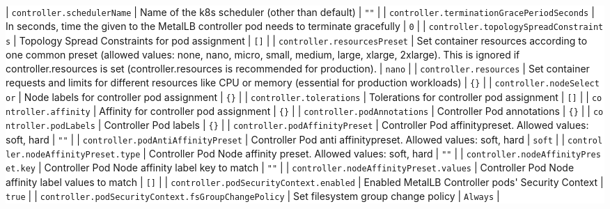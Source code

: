 | `controller.schedulerName`                                     | Name of the k8s scheduler (other than default)                                                                                                                                                                                          | `""`                                 |
| `controller.terminationGracePeriodSeconds`                     | In seconds, time the given to the MetalLB controller pod needs to terminate gracefully                                                                                                                                                  | `0`                                  |
| `controller.topologySpreadConstraints`                         | Topology Spread Constraints for pod assignment                                                                                                                                                                                          | `[]`                                 |
| `controller.resourcesPreset`                                   | Set container resources according to one common preset (allowed values: none, nano, micro, small, medium, large, xlarge, 2xlarge). This is ignored if controller.resources is set (controller.resources is recommended for production). | `nano`                               |
| `controller.resources`                                         | Set container requests and limits for different resources like CPU or memory (essential for production workloads)                                                                                                                       | `{}`                                 |
| `controller.nodeSelector`                                      | Node labels for controller pod assignment                                                                                                                                                                                               | `{}`                                 |
| `controller.tolerations`                                       | Tolerations for controller pod assignment                                                                                                                                                                                               | `[]`                                 |
| `controller.affinity`                                          | Affinity for controller pod assignment                                                                                                                                                                                                  | `{}`                                 |
| `controller.podAnnotations`                                    | Controller Pod annotations                                                                                                                                                                                                              | `{}`                                 |
| `controller.podLabels`                                         | Controller Pod labels                                                                                                                                                                                                                   | `{}`                                 |
| `controller.podAffinityPreset`                                 | Controller Pod affinitypreset. Allowed values: soft, hard                                                                                                                                                                               | `""`                                 |
| `controller.podAntiAffinityPreset`                             | Controller Pod anti affinitypreset. Allowed values: soft, hard                                                                                                                                                                          | `soft`                               |
| `controller.nodeAffinityPreset.type`                           | Controller Pod Node affinity preset. Allowed values: soft, hard                                                                                                                                                                         | `""`                                 |
| `controller.nodeAffinityPreset.key`                            | Controller Pod Node affinity label key to match                                                                                                                                                                                         | `""`                                 |
| `controller.nodeAffinityPreset.values`                         | Controller Pod Node affinity label values to match                                                                                                                                                                                      | `[]`                                 |
| `controller.podSecurityContext.enabled`                        | Enabled MetalLB Controller pods' Security Context                                                                                                                                                                                       | `true`                               |
| `controller.podSecurityContext.fsGroupChangePolicy`            | Set filesystem group change policy                                                                                                                                                                                                      | `Always`                             |
